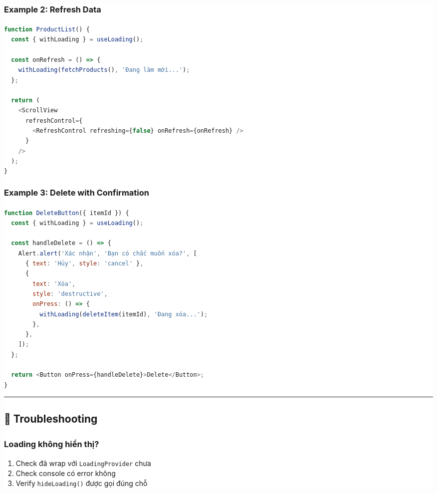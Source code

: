 ### Example 2: Refresh Data

```javascript
function ProductList() {
  const { withLoading } = useLoading();

  const onRefresh = () => {
    withLoading(fetchProducts(), 'Đang làm mới...');
  };

  return (
    <ScrollView
      refreshControl={
        <RefreshControl refreshing={false} onRefresh={onRefresh} />
      }
    />
  );
}
```

### Example 3: Delete with Confirmation

```javascript
function DeleteButton({ itemId }) {
  const { withLoading } = useLoading();

  const handleDelete = () => {
    Alert.alert('Xác nhận', 'Bạn có chắc muốn xóa?', [
      { text: 'Hủy', style: 'cancel' },
      {
        text: 'Xóa',
        style: 'destructive',
        onPress: () => {
          withLoading(deleteItem(itemId), 'Đang xóa...');
        },
      },
    ]);
  };

  return <Button onPress={handleDelete}>Delete</Button>;
}
```

---

## 🐛 Troubleshooting

### Loading không hiển thị?

1. Check đã wrap với `LoadingProvider` chưa
2. Check console có error không
3. Verify `hideLoading()` được gọi đúng chỗ
